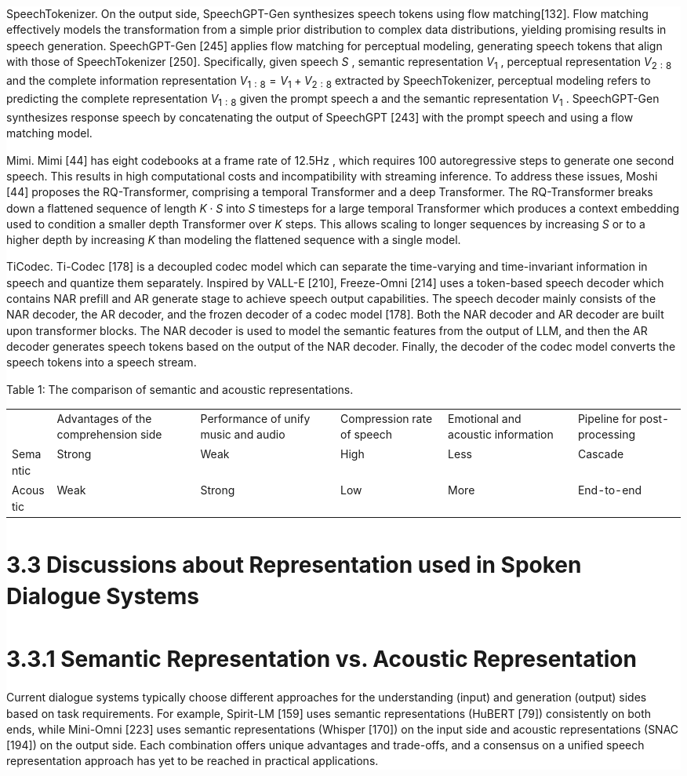SpeechTokenizer. On the output side, SpeechGPT-Gen synthesizes speech tokens using flow matching[132]. Flow matching effectively models the transformation from a simple prior distribution to complex data distributions, yielding promising results in speech generation. SpeechGPT-Gen [245] applies flow matching for perceptual modeling, generating speech tokens that align with those of SpeechTokenizer [250]. Specifically, given speech $S$ , semantic representation $V _ { 1 }$ , perceptual representation $V _ { 2 : 8 }$ and the complete information representation $V _ { 1 : 8 } = V _ { 1 } + V _ { 2 : 8 }$ extracted by SpeechTokenizer, perceptual modeling refers to predicting the complete representation $V _ { 1 : 8 }$ given the prompt speech a and the semantic representation $V _ { 1 }$ . SpeechGPT-Gen synthesizes response speech by concatenating the output of SpeechGPT [243] with the prompt speech and using a flow matching model.  

Mimi. Mimi [44] has eight codebooks at a frame rate of $1 2 . 5 \mathrm { H z }$ , which requires 100 autoregressive steps to generate one second speech. This results in high computational costs and incompatibility with streaming inference. To address these issues, Moshi [44] proposes the RQ-Transformer, comprising a temporal Transformer and a deep Transformer. The RQ-Transformer breaks down a flattened sequence of length $K \cdot S$ into $S$ timesteps for a large temporal Transformer which produces a context embedding used to condition a smaller depth Transformer over $K$ steps. This allows scaling to longer sequences by increasing $S$ or to a higher depth by increasing $K$ than modeling the flattened sequence with a single model.  

TiCodec. Ti-Codec [178] is a decoupled codec model which can separate the time-varying and time-invariant information in speech and quantize them separately. Inspired by VALL-E [210], Freeze-Omni [214] uses a token-based speech decoder which contains NAR prefill and AR generate stage to achieve speech output capabilities. The speech decoder mainly consists of the NAR decoder, the AR decoder, and the frozen decoder of a codec model [178]. Both the NAR decoder and AR decoder are built upon transformer blocks. The NAR decoder is used to model the semantic features from the output of LLM, and then the AR decoder generates speech tokens based on the output of the NAR decoder. Finally, the decoder of the codec model converts the speech tokens into a speech stream.  

Table 1: The comparison of semantic and acoustic representations.   


<html><body><table><tr><td></td><td>Advantages of the comprehension side</td><td>Performance of unify music and audio</td><td>Compression rate of speech</td><td>Emotional and acoustic information</td><td>Pipeline for post-processing</td></tr><tr><td>Semantic</td><td>Strong</td><td>Weak</td><td>High</td><td>Less</td><td>Cascade</td></tr><tr><td>Acoustic</td><td>Weak</td><td>Strong</td><td>Low</td><td>More</td><td>End-to-end</td></tr></table></body></html>  

# 3.3 Discussions about Representation used in Spoken Dialogue Systems  

# 3.3.1 Semantic Representation vs. Acoustic Representation  

Current dialogue systems typically choose different approaches for the understanding (input) and generation (output) sides based on task requirements. For example, Spirit-LM [159] uses semantic representations (HuBERT [79]) consistently on both ends, while Mini-Omni [223] uses semantic representations (Whisper [170]) on the input side and acoustic representations (SNAC [194]) on the output side. Each combination offers unique advantages and trade-offs, and a consensus on a unified speech representation approach has yet to be reached in practical applications.  
